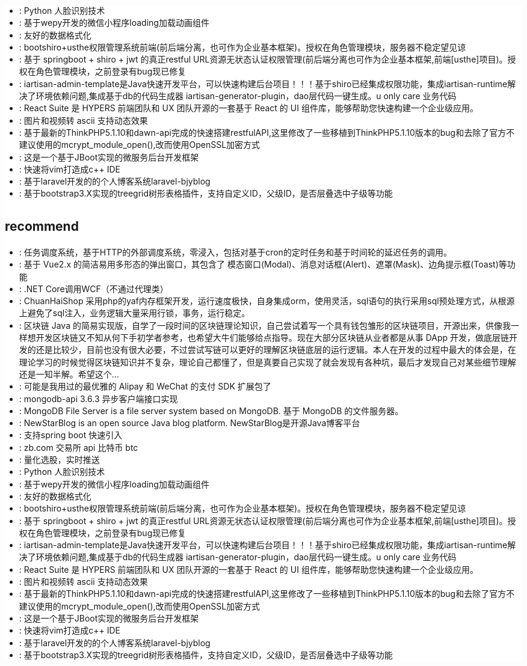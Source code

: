 - [](http://git.oschina.net) : Python 人脸识别技术
- [](http://git.oschina.net) : 基于wepy开发的微信小程序loading加载动画组件
- [](http://git.oschina.net) : 友好的数据格式化
- [](http://git.oschina.net) : bootshiro+usthe权限管理系统前端(前后端分离，也可作为企业基本框架)。授权在角色管理模块，服务器不稳定望见谅
- [](http://git.oschina.net) : 基于 springboot + shiro + jwt 的真正restful URL资源无状态认证权限管理(前后端分离也可作为企业基本框架,前端[usthe]项目)。授权在角色管理模块，之前登录有bug现已修复
- [](http://git.oschina.net) : iartisan-admin-template是Java快速开发平台，可以快速构建后台项目！！！基于shiro已经集成权限功能，集成iartisan-runtime解决了环境依赖问题,集成基于db的代码生成器 iartisan-generator-plugin，dao层代码一键生成。u only care 业务代码
- [](http://git.oschina.net) : React Suite 是 HYPERS 前端团队和 UX 团队开源的一套基于 React 的 UI 组件库，能够帮助您快速构建一个企业级应用。
- [](http://git.oschina.net) : 图片和视频转 ascii 支持动态效果
- [](http://git.oschina.net) : 基于最新的ThinkPHP5.1.10和dawn-api完成的快速搭建restfulAPI,这里修改了一些移植到ThinkPHP5.1.10版本的bug和去除了官方不建议使用的mcrypt_module_open(),改而使用OpenSSL加密方式
- [](http://git.oschina.net) : 这是一个基于JBoot实现的微服务后台开发框架
- [](http://git.oschina.net) : 快速将vim打造成c++ IDE
- [](http://git.oschina.net) : 基于laravel开发的的个人博客系统laravel-bjyblog
- [](http://git.oschina.net) : 基于bootstrap3.X实现的treegrid树形表格插件，支持自定义ID，父级ID，是否层叠选中子级等功能


## recommend

- [](http://git.oschina.net) : 任务调度系统，基于HTTP的外部调度系统，零浸入，包括对基于cron的定时任务和基于时间轮的延迟任务的调用。
- [](http://git.oschina.net) : 基于 Vue2.x 的简洁易用多形态的弹出窗口，其包含了 模态窗口(Modal)、消息对话框(Alert)、遮罩(Mask)、边角提示框(Toast)等功能
- [](http://git.oschina.net) : .NET Core调用WCF（不通过代理类）
- [](http://git.oschina.net) : ChuanHaiShop 采用php的yaf内存框架开发，运行速度极快，自身集成orm，使用灵活，sql语句的执行采用sql预处理方式，从根源上避免了sql注入，业务逻辑大量采用行锁，事务，运行稳定。
- [](http://git.oschina.net) : 区块链 Java 的简易实现版，自学了一段时间的区块链理论知识，自己尝试着写一个具有钱包雏形的区块链项目，开源出来，供像我一样想开发区块链又不知从何下手初学者参考，也希望大牛们能够给点指导。现在大部分区块链从业者都是从事 DApp 开发，做底层链开发的还是比较少，目前也没有很大必要，不过尝试写链可以更好的理解区块链底层的运行逻辑。本人在开发的过程中最大的体会是，在理论学习的时候觉得区块链知识并不复杂，理论自己都懂了，但是真要自己实现了就会发现有各种坑，最后才发现自己对某些细节理解还是一知半解。希望这个...
- [](http://git.oschina.net) : 可能是我用过的最优雅的 Alipay 和 WeChat 的支付 SDK 扩展包了
- [](http://git.oschina.net) : mongodb-api 3.6.3 异步客户端接口实现
- [](http://git.oschina.net) : MongoDB File Server is a file server system based on MongoDB. 基于 MongoDB 的文件服务器。
- [](http://git.oschina.net) : NewStarBlog is an open source Java blog platform. NewStarBlog是开源Java博客平台
- [](http://git.oschina.net) : 支持spring boot 快速引入
- [](http://git.oschina.net) : zb.com 交易所 api 比特币 btc
- [](http://git.oschina.net) : 量化选股，实时推送
- [](http://git.oschina.net) : Python 人脸识别技术
- [](http://git.oschina.net) : 基于wepy开发的微信小程序loading加载动画组件
- [](http://git.oschina.net) : 友好的数据格式化
- [](http://git.oschina.net) : bootshiro+usthe权限管理系统前端(前后端分离，也可作为企业基本框架)。授权在角色管理模块，服务器不稳定望见谅
- [](http://git.oschina.net) : 基于 springboot + shiro + jwt 的真正restful URL资源无状态认证权限管理(前后端分离也可作为企业基本框架,前端[usthe]项目)。授权在角色管理模块，之前登录有bug现已修复
- [](http://git.oschina.net) : iartisan-admin-template是Java快速开发平台，可以快速构建后台项目！！！基于shiro已经集成权限功能，集成iartisan-runtime解决了环境依赖问题,集成基于db的代码生成器 iartisan-generator-plugin，dao层代码一键生成。u only care 业务代码
- [](http://git.oschina.net) : React Suite 是 HYPERS 前端团队和 UX 团队开源的一套基于 React 的 UI 组件库，能够帮助您快速构建一个企业级应用。
- [](http://git.oschina.net) : 图片和视频转 ascii 支持动态效果
- [](http://git.oschina.net) : 基于最新的ThinkPHP5.1.10和dawn-api完成的快速搭建restfulAPI,这里修改了一些移植到ThinkPHP5.1.10版本的bug和去除了官方不建议使用的mcrypt_module_open(),改而使用OpenSSL加密方式
- [](http://git.oschina.net) : 这是一个基于JBoot实现的微服务后台开发框架
- [](http://git.oschina.net) : 快速将vim打造成c++ IDE
- [](http://git.oschina.net) : 基于laravel开发的的个人博客系统laravel-bjyblog
- [](http://git.oschina.net) : 基于bootstrap3.X实现的treegrid树形表格插件，支持自定义ID，父级ID，是否层叠选中子级等功能
